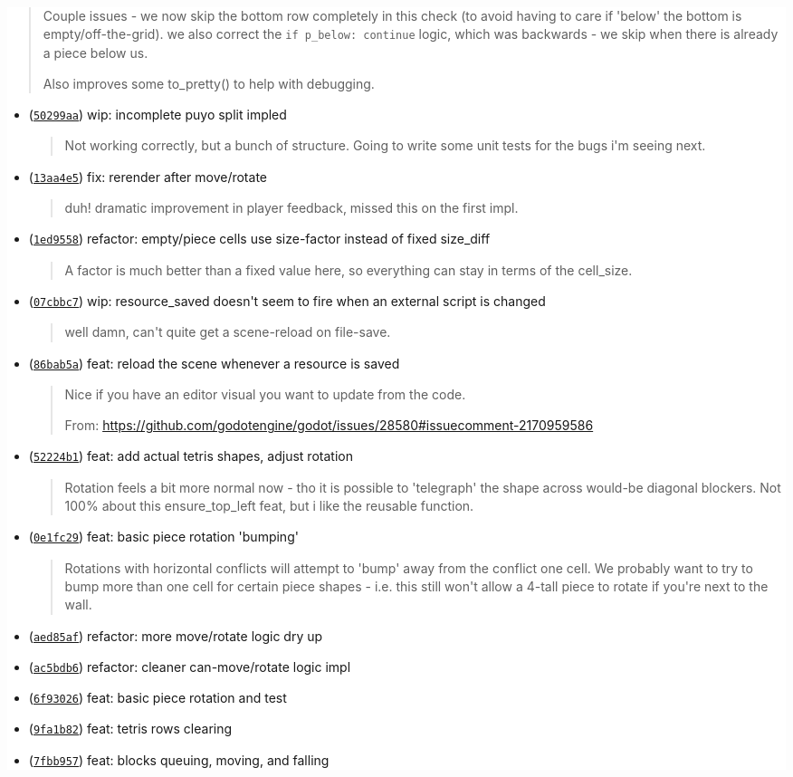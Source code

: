   > Couple issues - we now skip the bottom row completely in this check (to
  > avoid having to care if 'below' the bottom is empty/off-the-grid). we
  > also correct the `if p_below: continue` logic, which was backwards - we
  > skip when there is already a piece below us.
  > 
  > Also improves some to_pretty() to help with debugging.

- ([`50299aa`](https://github.com/russmatney/blox/commit/50299aa)) wip: incomplete puyo split impled

  > Not working correctly, but a bunch of structure. Going to write some
  > unit tests for the bugs i'm seeing next.

- ([`13aa4e5`](https://github.com/russmatney/blox/commit/13aa4e5)) fix: rerender after move/rotate

  > duh! dramatic improvement in player feedback, missed this on the first impl.

- ([`1ed9558`](https://github.com/russmatney/blox/commit/1ed9558)) refactor: empty/piece cells use size-factor instead of fixed size_diff

  > A factor is much better than a fixed value here, so everything can stay
  > in terms of the cell_size.

- ([`07cbbc7`](https://github.com/russmatney/blox/commit/07cbbc7)) wip: resource_saved doesn't seem to fire when an external script is changed

  > well damn, can't quite get a scene-reload on file-save.

- ([`86bab5a`](https://github.com/russmatney/blox/commit/86bab5a)) feat: reload the scene whenever a resource is saved

  > Nice if you have an editor visual you want to update from the code.
  > 
  > From: https://github.com/godotengine/godot/issues/28580#issuecomment-2170959586

- ([`52224b1`](https://github.com/russmatney/blox/commit/52224b1)) feat: add actual tetris shapes, adjust rotation

  > Rotation feels a bit more normal now - tho it is possible to 'telegraph'
  > the shape across would-be diagonal blockers. Not 100% about this
  > ensure_top_left feat, but i like the reusable function.

- ([`0e1fc29`](https://github.com/russmatney/blox/commit/0e1fc29)) feat: basic piece rotation 'bumping'

  > Rotations with horizontal conflicts will attempt to 'bump' away from the
  > conflict one cell. We probably want to try to bump more than one cell
  > for certain piece shapes - i.e. this still won't allow a 4-tall piece to
  > rotate if you're next to the wall.

- ([`aed85af`](https://github.com/russmatney/blox/commit/aed85af)) refactor: more move/rotate logic dry up
- ([`ac5bdb6`](https://github.com/russmatney/blox/commit/ac5bdb6)) refactor: cleaner can-move/rotate logic impl
- ([`6f93026`](https://github.com/russmatney/blox/commit/6f93026)) feat: basic piece rotation and test
- ([`9fa1b82`](https://github.com/russmatney/blox/commit/9fa1b82)) feat: tetris rows clearing
- ([`7fbb957`](https://github.com/russmatney/blox/commit/7fbb957)) feat: blocks queuing, moving, and falling
